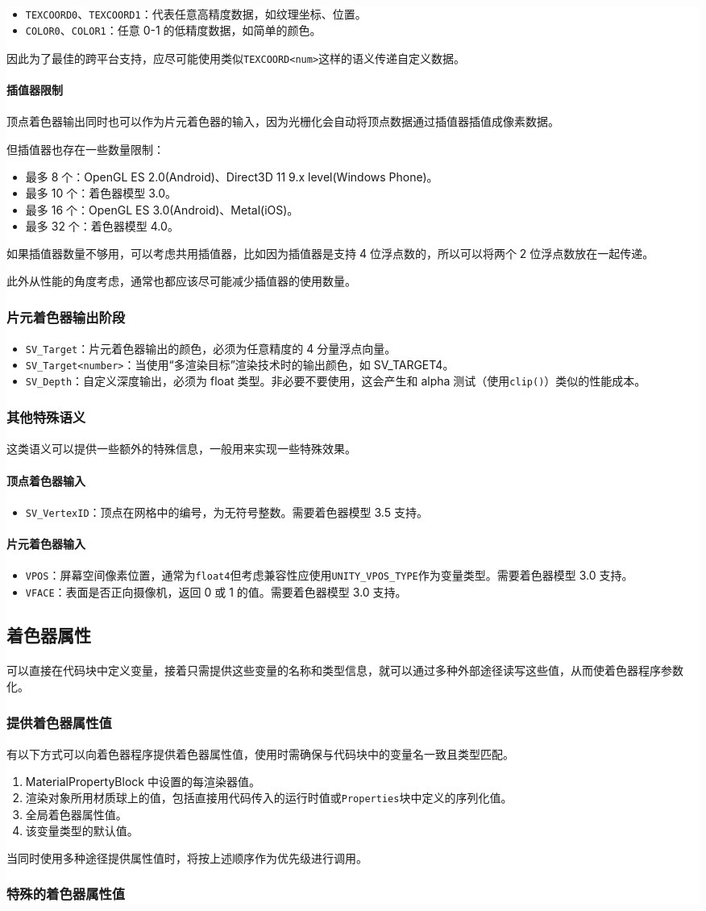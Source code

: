 - `TEXCOORD0`、`TEXCOORD1`：代表任意高精度数据，如纹理坐标、位置。
- `COLOR0`、`COLOR1`：任意 0-1 的低精度数据，如简单的颜色。

因此为了最佳的跨平台支持，应尽可能使用类似`TEXCOORD<num>`这样的语义传递自定义数据。

#### 插值器限制

顶点着色器输出同时也可以作为片元着色器的输入，因为光栅化会自动将顶点数据通过插值器插值成像素数据。

但插值器也存在一些数量限制：

- 最多 8 个：OpenGL ES 2.0(Android)、Direct3D 11 9.x level(Windows Phone)。
- 最多 10 个：着色器模型 3.0。
- 最多 16 个：OpenGL ES 3.0(Android)、Metal(iOS)。
- 最多 32 个：着色器模型 4.0。

如果插值器数量不够用，可以考虑共用插值器，比如因为插值器是支持 4 位浮点数的，所以可以将两个 2 位浮点数放在一起传递。

此外从性能的角度考虑，通常也都应该尽可能减少插值器的使用数量。

### 片元着色器输出阶段

- `SV_Target`：片元着色器输出的颜色，必须为任意精度的 4 分量浮点向量。
- `SV_Target<number>`：当使用“多渲染目标”渲染技术时的输出颜色，如 SV_TARGET4。
- `SV_Depth`：自定义深度输出，必须为 float 类型。非必要不要使用，这会产生和 alpha 测试（使用`clip()`）类似的性能成本。

### 其他特殊语义

这类语义可以提供一些额外的特殊信息，一般用来实现一些特殊效果。

#### 顶点着色器输入

- `SV_VertexID`：顶点在网格中的编号，为无符号整数。需要着色器模型 3.5 支持。

#### 片元着色器输入

- `VPOS`：屏幕空间像素位置，通常为`float4`但考虑兼容性应使用`UNITY_VPOS_TYPE`作为变量类型。需要着色器模型 3.0 支持。
- `VFACE`：表面是否正向摄像机，返回 0 或 1 的值。需要着色器模型 3.0 支持。

## 着色器属性

可以直接在代码块中定义变量，接着只需提供这些变量的名称和类型信息，就可以通过多种外部途径读写这些值，从而使着色器程序参数化。

### 提供着色器属性值

有以下方式可以向着色器程序提供着色器属性值，使用时需确保与代码块中的变量名一致且类型匹配。

1. MaterialPropertyBlock 中设置的每渲染器值。
2. 渲染对象所用材质球上的值，包括直接用代码传入的运行时值或`Properties`块中定义的序列化值。
3. 全局着色器属性值。
4. 该变量类型的默认值。

当同时使用多种途径提供属性值时，将按上述顺序作为优先级进行调用。

### 特殊的着色器属性值
